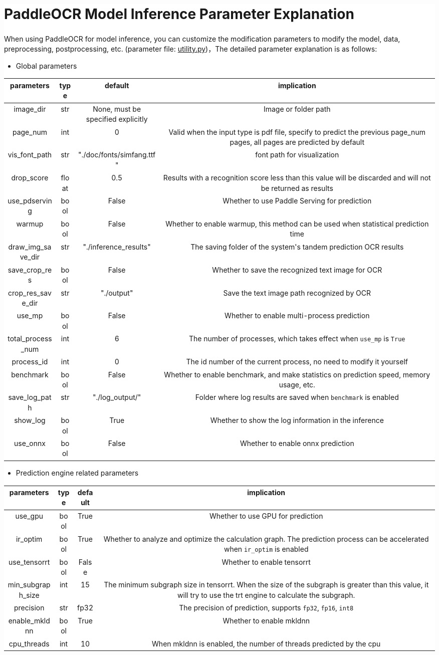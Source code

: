 # PaddleOCR Model Inference Parameter Explanation

When using PaddleOCR for model inference, you can customize the modification parameters to modify the model, data,
preprocessing, postprocessing, etc. (parameter file: [utility.py](../../tools/infer/utility.py))，The detailed parameter
explanation is as follows:

* Global parameters

|    parameters     | type  |              default               |                                                        implication                                                        |
|:-----------------:|:-----:|:----------------------------------:|:-------------------------------------------------------------------------------------------------------------------------:|
|     image_dir     |  str  | None, must be specified explicitly |                                                   Image or folder path                                                    |
|     page_num      |  int  |                 0                  | Valid when the input type is pdf file, specify to predict the previous page_num pages, all pages are predicted by default |
|   vis_font_path   |  str  |     "./doc/fonts/simfang.ttf"      |                                                font path for visualization                                                |
|    drop_score     | float |                0.5                 |        Results with a recognition score less than this value will be discarded and will not be returned as results        |
|   use_pdserving   | bool  |               False                |                                       Whether to use Paddle Serving for prediction                                        |
|      warmup       | bool  |               False                |                    Whether to enable warmup, this method can be used when statistical prediction time                     |
| draw_img_save_dir |  str  |       "./inference_results"        |                              The saving folder of the system's tandem prediction OCR results                              |
|   save_crop_res   | bool  |               False                |                                     Whether to save the recognized text image for OCR                                     |
| crop_res_save_dir |  str  |             "./output"             |                                        Save the text image path recognized by OCR                                         |
|      use_mp       | bool  |               False                |                                        Whether to enable multi-process prediction                                         |
| total_process_num |  int  |                 6                  |                            The number of processes, which takes effect when `use_mp` is `True`                            |
|    process_id     |  int  |                 0                  |                            The id number of the current process, no need to modify it yourself                            |
|     benchmark     | bool  |               False                |                 Whether to enable benchmark, and make statistics on prediction speed, memory usage, etc.                  |
|   save_log_path   |  str  |          "./log_output/"           |                              Folder where log results are saved when `benchmark` is enabled                               |
|     show_log      | bool  |                True                |                                   Whether to show the log information in the inference                                    |
|     use_onnx      | bool  |               False                |                                             Whether to enable onnx prediction                                             |

* Prediction engine related parameters

|    parameters     | type | default |                                                                          implication                                                                          |
|:-----------------:|:----:|:-------:|:-------------------------------------------------------------------------------------------------------------------------------------------------------------:|
|      use_gpu      | bool |  True   |                                                               Whether to use GPU for prediction                                                               |
|     ir_optim      | bool |  True   |                  Whether to analyze and optimize the calculation graph. The prediction process can be accelerated when `ir_optim` is enabled                  |
|   use_tensorrt    | bool |  False  |                                                                  Whether to enable tensorrt                                                                   |
| min_subgraph_size | int  |   15    | The minimum subgraph size in tensorrt. When the size of the subgraph is greater than this value, it will try to use the trt engine to calculate the subgraph. |
|     precision     | str  |  fp32   |                                                 The precision of prediction, supports `fp32`, `fp16`, `int8`                                                  |
|   enable_mkldnn   | bool |  True   |                                                                   Whether to enable mkldnn                                                                    |
|    cpu_threads    | int  |   10    |                                              When mkldnn is enabled, the number of threads predicted by the cpu                                               |
